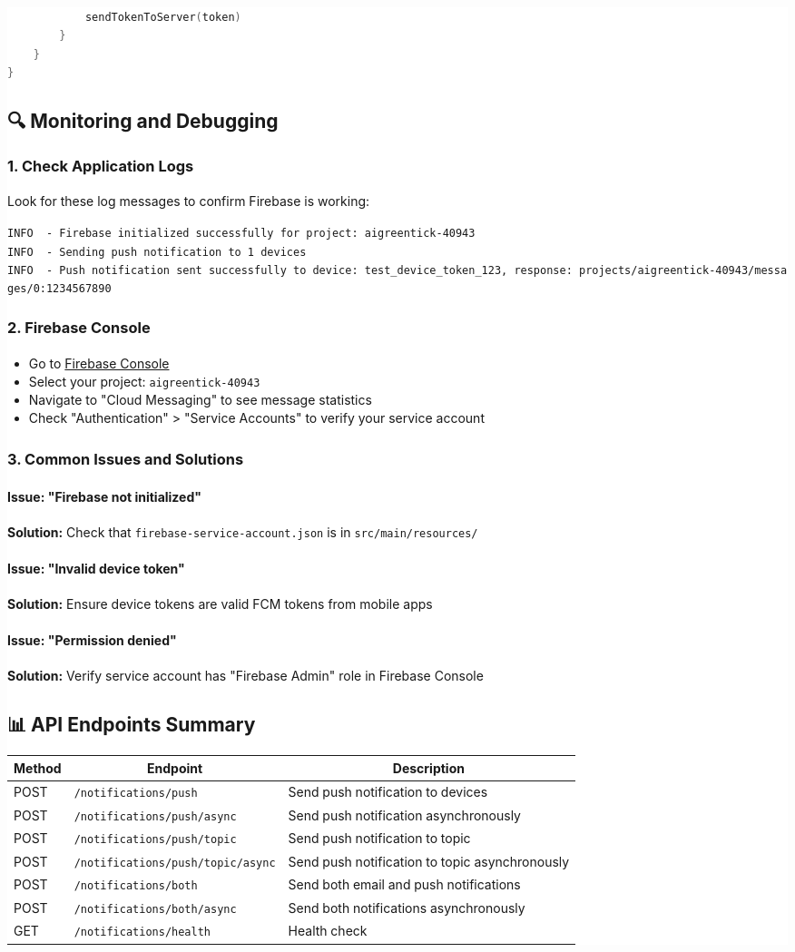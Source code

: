 ```swift
            sendTokenToServer(token)
        }
    }
}
```

## 🔍 Monitoring and Debugging

### 1. Check Application Logs
Look for these log messages to confirm Firebase is working:

```
INFO  - Firebase initialized successfully for project: aigreentick-40943
INFO  - Sending push notification to 1 devices
INFO  - Push notification sent successfully to device: test_device_token_123, response: projects/aigreentick-40943/messages/0:1234567890
```

### 2. Firebase Console
- Go to [Firebase Console](https://console.firebase.google.com/)
- Select your project: `aigreentick-40943`
- Navigate to "Cloud Messaging" to see message statistics
- Check "Authentication" > "Service Accounts" to verify your service account

### 3. Common Issues and Solutions

#### Issue: "Firebase not initialized"
**Solution:** Check that `firebase-service-account.json` is in `src/main/resources/`

#### Issue: "Invalid device token"
**Solution:** Ensure device tokens are valid FCM tokens from mobile apps

#### Issue: "Permission denied"
**Solution:** Verify service account has "Firebase Admin" role in Firebase Console

## 📊 API Endpoints Summary

| Method | Endpoint | Description |
|--------|----------|-------------|
| POST | `/notifications/push` | Send push notification to devices |
| POST | `/notifications/push/async` | Send push notification asynchronously |
| POST | `/notifications/push/topic` | Send push notification to topic |
| POST | `/notifications/push/topic/async` | Send push notification to topic asynchronously |
| POST | `/notifications/both` | Send both email and push notifications |
| POST | `/notifications/both/async` | Send both notifications asynchronously |
| GET | `/notifications/health` | Health check |

